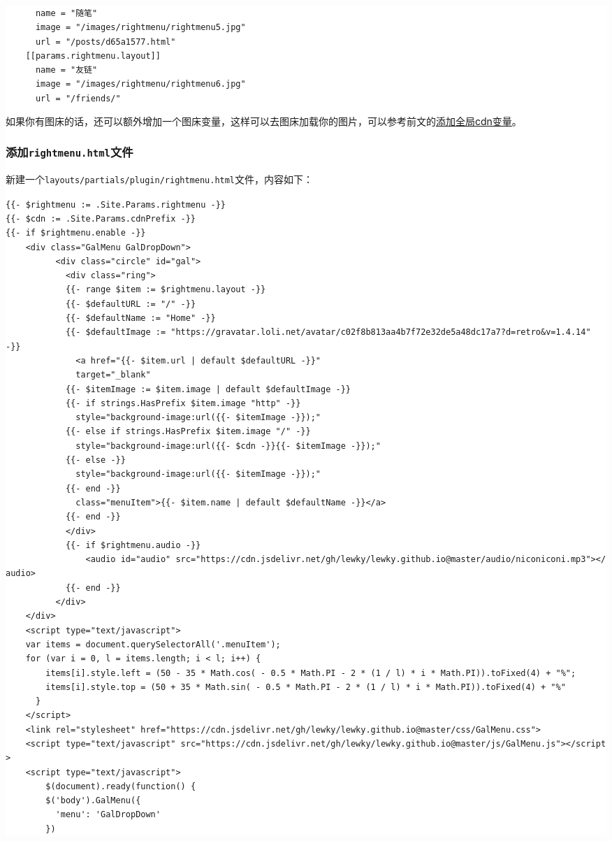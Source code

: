 ```
      name = "随笔"
      image = "/images/rightmenu/rightmenu5.jpg"
      url = "/posts/d65a1577.html"
    [[params.rightmenu.layout]]
      name = "友链"
      image = "/images/rightmenu/rightmenu6.jpg"
      url = "/friends/"
```

如果你有图床的话，还可以额外增加一个图床变量，这样可以去图床加载你的图片，可以参考前文的[添加全局cdn变量](http://localhost:1313/posts/hugo-3.html/#%E6%B7%BB%E5%8A%A0%E5%85%A8%E5%B1%80cdn%E5%8F%98%E9%87%8F)。

### 添加`rightmenu.html`文件

新建一个`layouts/partials/plugin/rightmenu.html`文件，内容如下：
```
{{- $rightmenu := .Site.Params.rightmenu -}}
{{- $cdn := .Site.Params.cdnPrefix -}}
{{- if $rightmenu.enable -}}
   	<div class="GalMenu GalDropDown">
	      <div class="circle" id="gal">
	        <div class="ring">
			{{- range $item := $rightmenu.layout -}}
			{{- $defaultURL := "/" -}}
			{{- $defaultName := "Home" -}}
			{{- $defaultImage := "https://gravatar.loli.net/avatar/c02f8b813aa4b7f72e32de5a48dc17a7?d=retro&v=1.4.14" -}}
	          <a href="{{- $item.url | default $defaultURL -}}" 
			  target="_blank" 
			{{- $itemImage := $item.image | default $defaultImage -}}
			{{- if strings.HasPrefix $item.image "http" -}}
			  style="background-image:url({{- $itemImage -}});" 
			{{- else if strings.HasPrefix $item.image "/" -}}
			  style="background-image:url({{- $cdn -}}{{- $itemImage -}});" 
			{{- else -}}
			  style="background-image:url({{- $itemImage -}});" 
			{{- end -}}
			  class="menuItem">{{- $item.name | default $defaultName -}}</a>
			{{- end -}}
			</div>
			{{- if $rightmenu.audio -}}
				<audio id="audio" src="https://cdn.jsdelivr.net/gh/lewky/lewky.github.io@master/audio/niconiconi.mp3"></audio>
	        {{- end -}}
		  </div>
	</div>
	<script type="text/javascript">
	var items = document.querySelectorAll('.menuItem'); 
	for (var i = 0, l = items.length; i < l; i++) {
        items[i].style.left = (50 - 35 * Math.cos( - 0.5 * Math.PI - 2 * (1 / l) * i * Math.PI)).toFixed(4) + "%";
        items[i].style.top = (50 + 35 * Math.sin( - 0.5 * Math.PI - 2 * (1 / l) * i * Math.PI)).toFixed(4) + "%"
      }
	</script>
	<link rel="stylesheet" href="https://cdn.jsdelivr.net/gh/lewky/lewky.github.io@master/css/GalMenu.css">
	<script type="text/javascript" src="https://cdn.jsdelivr.net/gh/lewky/lewky.github.io@master/js/GalMenu.js"></script>
	<script type="text/javascript">
    	$(document).ready(function() {
        $('body').GalMenu({
          'menu': 'GalDropDown'
        })
```